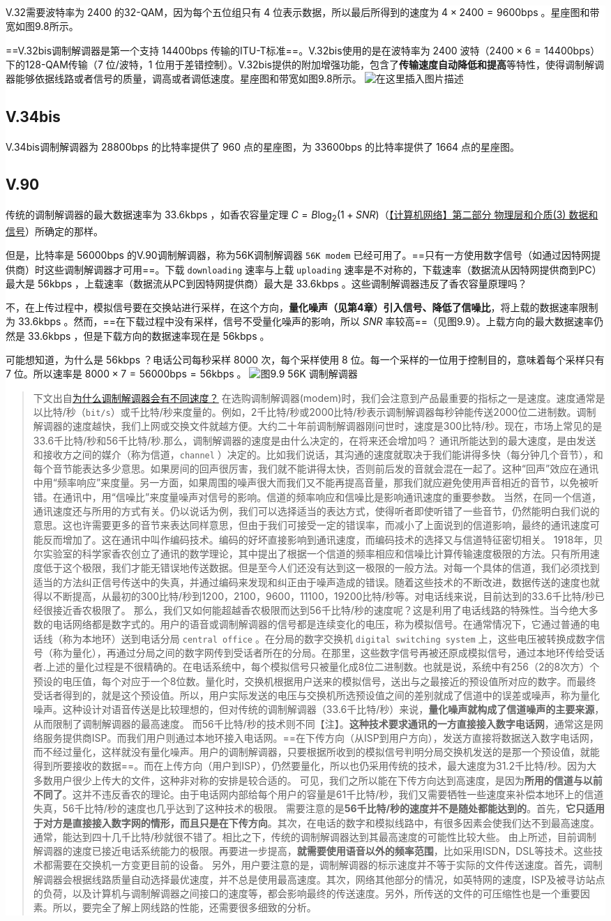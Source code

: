 V.32需要波特率为 $2400$ 的32-QAM，因为每个五位组只有 $4$ 位表示数据，所以最后所得到的速度为 $4\times 2 400 = 9 600\textrm{bps}$ 。星座图和带宽如图9.8所示。

==V.32bis调制解调器是第一个支持 $14400\textrm{bps}$ 传输的ITU-T标准==。V.32bis使用的是在波特率为 $2400$ 波特（$2400 \times 6= 14 400\textrm{bps}$）下的128-QAM传输（$7$ 位/波特，$1$ 位用于差错控制）。V.32bis提供的附加增强功能，包含了**传输速度自动降低和提高**等特性，使得调制解调器能够依据线路或者信号的质量，调高或者调低速度。星座图和带宽如图9.8所示。
![在这里插入图片描述](https://img-blog.csdnimg.cn/58eea8d779264c47be92ddb6066ff47a.png)
## V.34bis 
V.34bis调制解调器为 $28 800\textrm{bps}$ 的比特率提供了 $960$ 点的星座图，为 $33 600\textrm{bps}$ 的比特率提供了 $1664$ 点的星座图。
## V.90
传统的调制解调器的最大数据速率为 $33.6\textrm{kbps}$ ，如香农容量定理 $C=B\log_2​(1+SNR)$（[【计算机网络】第二部分 物理层和介质(3) 数据和信号](https://memcpy0.blog.csdn.net/article/details/122119955)）所确定的那样。

但是，比特率是 $56000\textrm{bps}$ 的V.90调制解调器，称为56K调制解调器 `56K modem` 已经可用了。==只有一方使用数字信号（如通过因特网提供商）时这些调制解调器才可用==。下载 `downloading` 速率与上载 `uploading` 速率是不对称的，下载速率（数据流从因特网提供商到PC）最大是 $56\textrm{kbps}$ ，上载速率（数据流从PC到因特网提供商）最大是 $33.6\textrm{kbps}$ 。这些调制解调器违反了香农容量原理吗？

不，在上传过程中，模拟信号要在交换站进行采样，在这个方向，**量化噪声（见第4章）引入信号、降低了信噪比**，将上载的数据速率限制为 $33.6\textrm{kbps}$ 。然而，==在下载过程中没有采样，信号不受量化噪声的影响，所以 $SNR$ 率较高==（见图9.9）。上载方向的最大数据速率仍然是 $33.6\textrm{kbps}$ ，但是下载方向的数据速率现在是 $56\textrm{kbps}$ 。

可能想知道，为什么是 $56\textrm{kbps}$ ？电话公司每秒采样 $8000$ 次，每个采样使用 $8$ 位。每一个采样的一位用于控制目的，意味着每个采样只有 $7$ 位。所以速率是 $8 000 \times 7 = 56 000\textrm{bps} = 56\textrm{kbps}$ 。
![图9.9 56K 调制解调器](https://img-blog.csdnimg.cn/67d13f648a974047939de2eae3ce803b.png)
>  下文出自[为什么调制解调器会有不同速度？](https://wap.sciencenet.cn/blog-309766-729701.html?mobile=1)
<b></b>
> 在选购调制解调器(modem)时，我们会注意到产品最重要的指标之一是速度。速度通常是以比特/秒（`bit/s`）或千比特/秒来度量的。例如，2千比特/秒或2000比特/秒表示调制解调器每秒钟能传送2000位二进制数。调制解调器的速度越快，我们上网或交换文件就越方便。大约二十年前调制解调器刚问世时，速度是300比特/秒。现在，市场上常见的是33.6千比特/秒和56千比特/秒.那么，调制解调器的速度是由什么决定的，在将来还会增加吗？
<b></b>
通讯所能达到的最大速度，是由发送和接收方之间的媒介（称为信道，`channel` ）决定的。比如我们说话，其沟通的速度就取决于我们能讲得多快（每分钟几个音节），和每个音节能表达多少意思。如果房间的回声很厉害，我们就不能讲得太快，否则前后发的音就会混在一起了。这种“回声”效应在通讯中用“频率响应”来度量。另一方面，如果周围的噪声很大而我们又不能再提高音量，那我们就应避免使用声音相近的音节，以免被听错。在通讯中，用“信噪比”来度量噪声对信号的影响。信道的频率响应和信噪比是影响通讯速度的重要参数。
<b></b>
当然，在同一个信道，通讯速度还与所用的方式有关。仍以说话为例，我们可以选择适当的表达方式，使得听者即使听错了一些音节，仍然能明白我们说的意思。这也许需要更多的音节来表达同样意思，但由于我们可接受一定的错误率，而减小了上面说到的信道影响，最终的通讯速度可能反而增加了。这在通讯中叫作编码技术。编码的好坏直接影响到通讯速度，而编码技术的选择又与信道特征密切相关。
> <b></b>
1918年，贝尔实验室的科学家香农创立了通讯的数学理论，其中提出了根据一个信道的频率相应和信噪比计算传输速度极限的方法。只有所用速度低于这个极限，我们才能无错误地传送数据。但是至今人们还没有达到这一极限的一般方法。对每一个具体的信道，我们必须找到适当的方法纠正信号传送中的失真，并通过编码来发现和纠正由于噪声造成的错误。随着这些技术的不断改进，数据传送的速度也就得以不断提高，从最初的300比特/秒到1200，2100，9600，11100，19200比特/秒等。对电话线来说，目前达到的33.6千比特/秒已经很接近香农极限了。
<b></b>
那么，我们又如何能超越香农极限而达到56千比特/秒的速度呢？这是利用了电话线路的特殊性。当今绝大多数的电话网络都是数字式的。用户的语音或调制解调器的信号都是连续变化的电压，称为模拟信号。在通常情况下，它通过普通的电话线（称为本地环）送到电话分局 `central office` 。在分局的数字交换机 `digital switching system` 上，这些电压被转换成数字信号（称为量化），再通过分局之间的数字网传到受话者所在的分局。在那里，这些数字信号再被还原成模拟信号，通过本地环传给受话者.上述的量化过程是不很精确的。在电话系统中，每个模拟信号只被量化成8位二进制数。也就是说，系统中有256（2的8次方）个预设的电压值，每个对应于一个8位数。量化时，交换机根据用户送来的模拟信号，送出与之最接近的预设值所对应的数字。而最终受话者得到的，就是这个预设值。所以，用户实际发送的电压与交换机所选预设值之间的差别就成了信道中的误差或噪声，称为量化噪声。这种设计对语音传送是比较理想的，但对传统的调制解调器（33.6千比特/秒）来说，**量化噪声就构成了信道噪声的主要来源**，从而限制了调制解调器的最高速度。
<b></b>
而56千比特/秒的技术则不同【注】。**这种技术要求通讯的一方直接接入数字电话网**，通常这是网络服务提供商ISP。而我们用户则通过本地环接入电话网。==在下传方向（从ISP到用户方向），发送方直接将数据送入数字电话网，而不经过量化，这样就没有量化噪声。用户的调制解调器，只要根据所收到的模拟信号判明分局交换机发送的是那一个预设值，就能得到所要接收的数据==。而在上传方向（用户到ISP），仍然要量化，所以也仍采用传统的技术，最大速度为31.2千比特/秒。因为大多数用户很少上传大的文件，这种非对称的安排是较合适的。
<b></b>
可见，我们之所以能在下传方向达到高速度，是因为**所用的信道与以前不同了**。这并不违反香农的理论。由于电话网内部给每个用户的容量是61千比特/秒，我们又需要牺牲一些速度来补偿本地环上的信道失真，56千比特/秒的速度也几乎达到了这种技术的极限。
<b></b>
需要注意的是**56千比特/秒的速度并不是随处都能达到的**。首先，**它只适用于对方是直接接入数字网的情形，而且只是在下传方向**。其次，在电话的数字和模拟线路中，有很多因素会使我们达不到最高速度。通常，能达到四十几千比特/秒就很不错了。相比之下，传统的调制解调器达到其最高速度的可能性比较大些。
<b></b>
由上所述，目前调制解调器的速度已接近电话系统能力的极限。再要进一步提高，**就需要使用语音以外的频率范围**，比如采用ISDN，DSL等技术。这些技术都需要在交换机一方变更目前的设备。
<b></b>
另外，用户要注意的是，调制解调器的标示速度并不等于实际的文件传送速度。首先，调制解调器会根据线路质量自动选择最优速度，并不总是使用最高速度。其次，网络其他部分的情况，如英特网的速度，ISP及被寻访站点的负荷，以及计算机与调制解调器之间接口的速度等，都会影响最终的传送速度。另外，所传送的文件的可压缩性也是一个重要因素。所以，要完全了解上网线路的性能，还需要很多细致的分析。